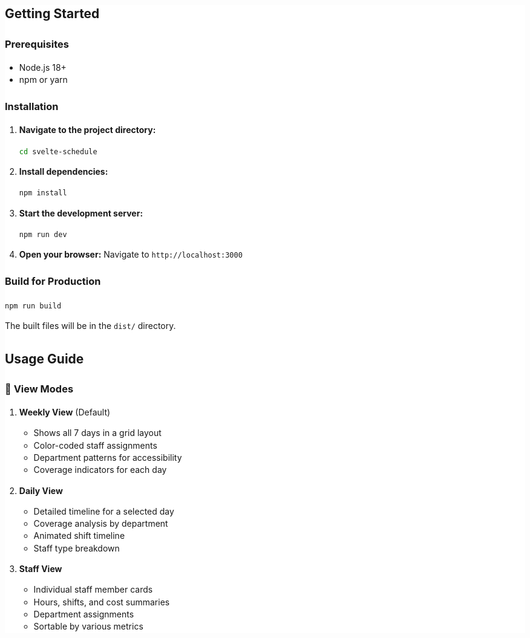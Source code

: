 ## Getting Started

### Prerequisites
- Node.js 18+ 
- npm or yarn

### Installation

1. **Navigate to the project directory:**
   ```bash
   cd svelte-schedule
   ```

2. **Install dependencies:**
   ```bash
   npm install
   ```

3. **Start the development server:**
   ```bash
   npm run dev
   ```

4. **Open your browser:**
   Navigate to `http://localhost:3000`

### Build for Production

```bash
npm run build
```

The built files will be in the `dist/` directory.

## Usage Guide

### 🎯 **View Modes**

1. **Weekly View** (Default)
   - Shows all 7 days in a grid layout
   - Color-coded staff assignments
   - Department patterns for accessibility
   - Coverage indicators for each day

2. **Daily View**
   - Detailed timeline for a selected day
   - Coverage analysis by department
   - Animated shift timeline
   - Staff type breakdown

3. **Staff View**
   - Individual staff member cards
   - Hours, shifts, and cost summaries
   - Department assignments
   - Sortable by various metrics
